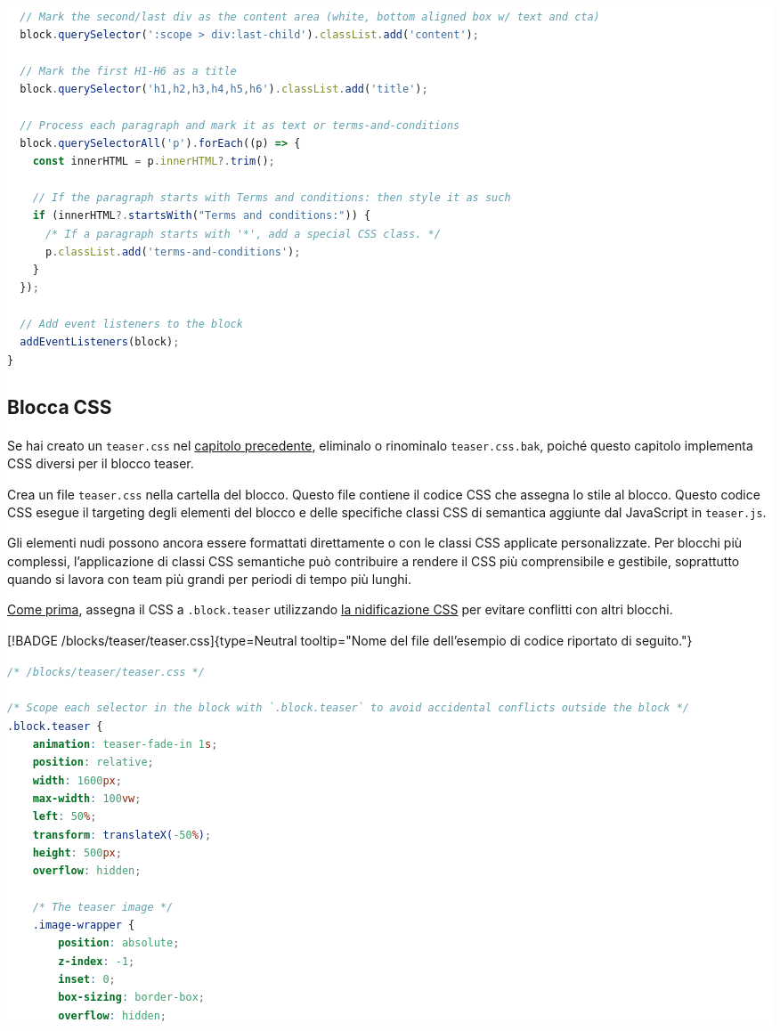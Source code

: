 ```javascript
  // Mark the second/last div as the content area (white, bottom aligned box w/ text and cta)
  block.querySelector(':scope > div:last-child').classList.add('content');

  // Mark the first H1-H6 as a title
  block.querySelector('h1,h2,h3,h4,h5,h6').classList.add('title');

  // Process each paragraph and mark it as text or terms-and-conditions
  block.querySelectorAll('p').forEach((p) => {
    const innerHTML = p.innerHTML?.trim();

    // If the paragraph starts with Terms and conditions: then style it as such
    if (innerHTML?.startsWith("Terms and conditions:")) {
      /* If a paragraph starts with '*', add a special CSS class. */
      p.classList.add('terms-and-conditions');
    }
  });

  // Add event listeners to the block
  addEventListeners(block);
}
```

## Blocca CSS

Se hai creato un `teaser.css` nel [capitolo precedente](./7a-block-css.md), eliminalo o rinominalo `teaser.css.bak`, poiché questo capitolo implementa CSS diversi per il blocco teaser.

Crea un file `teaser.css` nella cartella del blocco. Questo file contiene il codice CSS che assegna lo stile al blocco. Questo codice CSS esegue il targeting degli elementi del blocco e delle specifiche classi CSS di semantica aggiunte dal JavaScript in `teaser.js`.

Gli elementi nudi possono ancora essere formattati direttamente o con le classi CSS applicate personalizzate. Per blocchi più complessi, l’applicazione di classi CSS semantiche può contribuire a rendere il CSS più comprensibile e gestibile, soprattutto quando si lavora con team più grandi per periodi di tempo più lunghi.

[Come prima](./7a-block-css.md#develop-a-block-with-css), assegna il CSS a `.block.teaser` utilizzando [la nidificazione CSS](https://developer.mozilla.org/en-US/docs/Web/CSS/CSS_nesting) per evitare conflitti con altri blocchi.

[!BADGE /blocks/teaser/teaser.css]{type=Neutral tooltip="Nome del file dell’esempio di codice riportato di seguito."}

```css
/* /blocks/teaser/teaser.css */

/* Scope each selector in the block with `.block.teaser` to avoid accidental conflicts outside the block */
.block.teaser {
    animation: teaser-fade-in 1s;
    position: relative;
    width: 1600px;
    max-width: 100vw;
    left: 50%; 
    transform: translateX(-50%);
    height: 500px;
    overflow: hidden; 

    /* The teaser image */
    .image-wrapper {
        position: absolute;
        z-index: -1;
        inset: 0;
        box-sizing: border-box;
        overflow: hidden; 
```